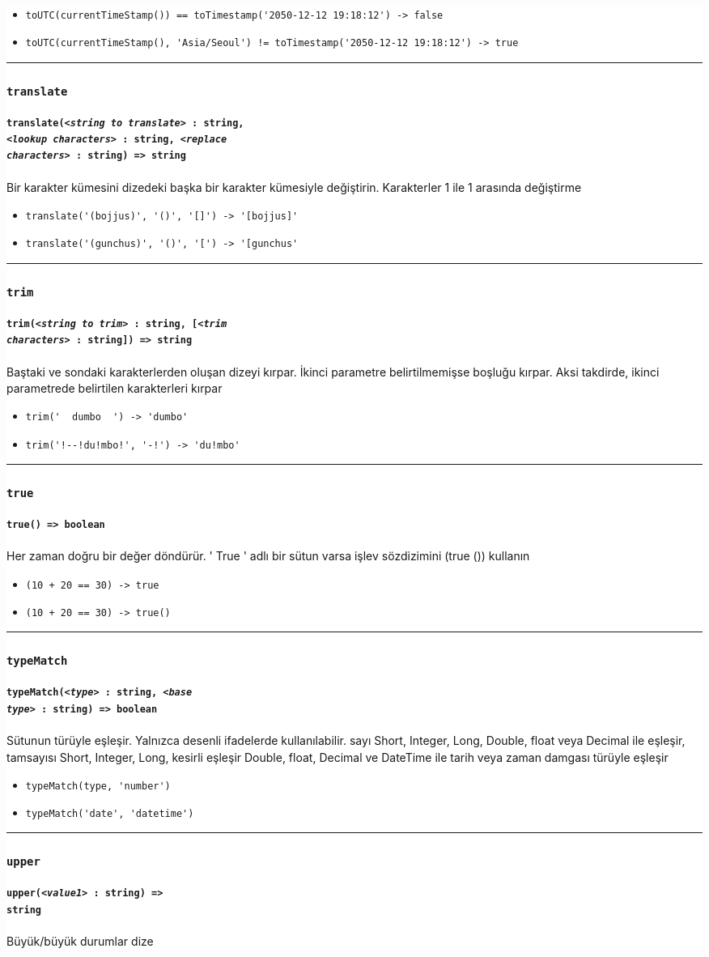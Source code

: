 * ``toUTC(currentTimeStamp()) == toTimestamp('2050-12-12 19:18:12') -> false``

* ``toUTC(currentTimeStamp(), 'Asia/Seoul') != toTimestamp('2050-12-12 19:18:12') -> true``

___
### <code>translate</code>
<code><b>translate(<i>&lt;string to translate&gt;</i> : string, <i>&lt;lookup characters&gt;</i> : string, <i>&lt;replace characters&gt;</i> : string) => string</b></code><br/><br/>
Bir karakter kümesini dizedeki başka bir karakter kümesiyle değiştirin. Karakterler 1 ile 1 arasında değiştirme

* ``translate('(bojjus)', '()', '[]') -> '[bojjus]'``

* ``translate('(gunchus)', '()', '[') -> '[gunchus'``

___
### <code>trim</code>
<code><b>trim(<i>&lt;string to trim&gt;</i> : string, [<i>&lt;trim characters&gt;</i> : string]) => string</b></code><br/><br/>
Baştaki ve sondaki karakterlerden oluşan dizeyi kırpar. İkinci parametre belirtilmemişse boşluğu kırpar. Aksi takdirde, ikinci parametrede belirtilen karakterleri kırpar

* ``trim('  dumbo  ') -> 'dumbo'``

* ``trim('!--!du!mbo!', '-!') -> 'du!mbo'``

___
### <code>true</code>
<code><b>true() => boolean</b></code><br/><br/>
Her zaman doğru bir değer döndürür. ' True ' adlı bir sütun varsa işlev sözdizimini (true ()) kullanın

* ``(10 + 20 == 30) -> true``

* ``(10 + 20 == 30) -> true()``

___
### <code>typeMatch</code>
<code><b>typeMatch(<i>&lt;type&gt;</i> : string, <i>&lt;base type&gt;</i> : string) => boolean</b></code><br/><br/>
Sütunun türüyle eşleşir. Yalnızca desenli ifadelerde kullanılabilir. sayı Short, Integer, Long, Double, float veya Decimal ile eşleşir, tamsayısı Short, Integer, Long, kesirli eşleşir Double, float, Decimal ve DateTime ile tarih veya zaman damgası türüyle eşleşir

* ``typeMatch(type, 'number')``

* ``typeMatch('date', 'datetime')``

___
### <code>upper</code>
<code><b>upper(<i>&lt;value1&gt;</i> : string) => string</b></code><br/><br/>
Büyük/büyük durumlar dize
